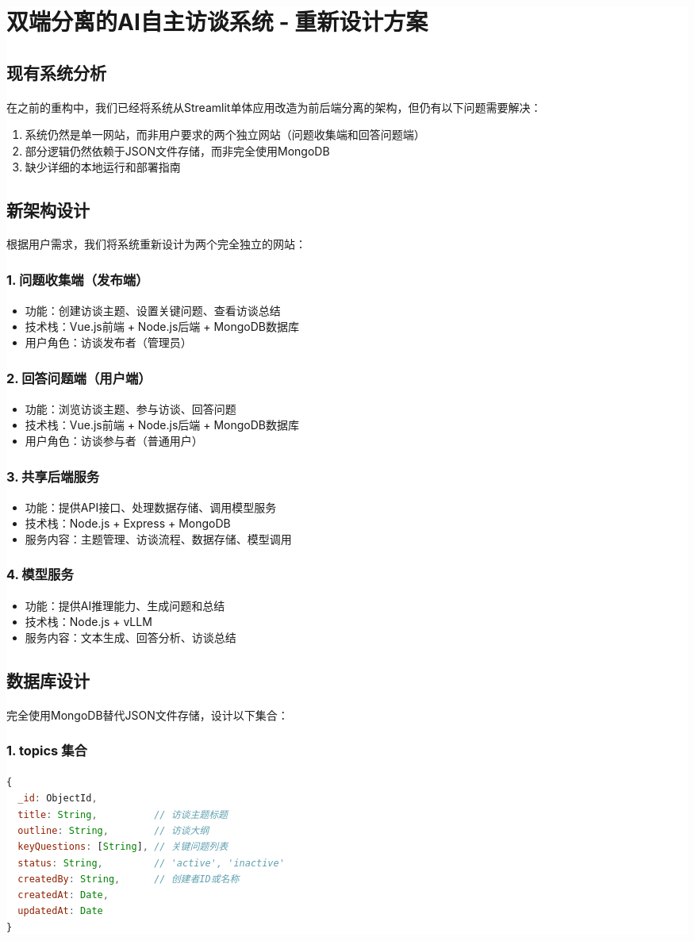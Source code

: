 # 双端分离的AI自主访谈系统 - 重新设计方案

## 现有系统分析

在之前的重构中，我们已经将系统从Streamlit单体应用改造为前后端分离的架构，但仍有以下问题需要解决：

1. 系统仍然是单一网站，而非用户要求的两个独立网站（问题收集端和回答问题端）
2. 部分逻辑仍然依赖于JSON文件存储，而非完全使用MongoDB
3. 缺少详细的本地运行和部署指南

## 新架构设计

根据用户需求，我们将系统重新设计为两个完全独立的网站：

### 1. 问题收集端（发布端）
- 功能：创建访谈主题、设置关键问题、查看访谈总结
- 技术栈：Vue.js前端 + Node.js后端 + MongoDB数据库
- 用户角色：访谈发布者（管理员）

### 2. 回答问题端（用户端）
- 功能：浏览访谈主题、参与访谈、回答问题
- 技术栈：Vue.js前端 + Node.js后端 + MongoDB数据库
- 用户角色：访谈参与者（普通用户）

### 3. 共享后端服务
- 功能：提供API接口、处理数据存储、调用模型服务
- 技术栈：Node.js + Express + MongoDB
- 服务内容：主题管理、访谈流程、数据存储、模型调用

### 4. 模型服务
- 功能：提供AI推理能力、生成问题和总结
- 技术栈：Node.js + vLLM
- 服务内容：文本生成、回答分析、访谈总结

## 数据库设计

完全使用MongoDB替代JSON文件存储，设计以下集合：

### 1. topics 集合
```javascript
{
  _id: ObjectId,
  title: String,          // 访谈主题标题
  outline: String,        // 访谈大纲
  keyQuestions: [String], // 关键问题列表
  status: String,         // 'active', 'inactive'
  createdBy: String,      // 创建者ID或名称
  createdAt: Date,
  updatedAt: Date
}
```
